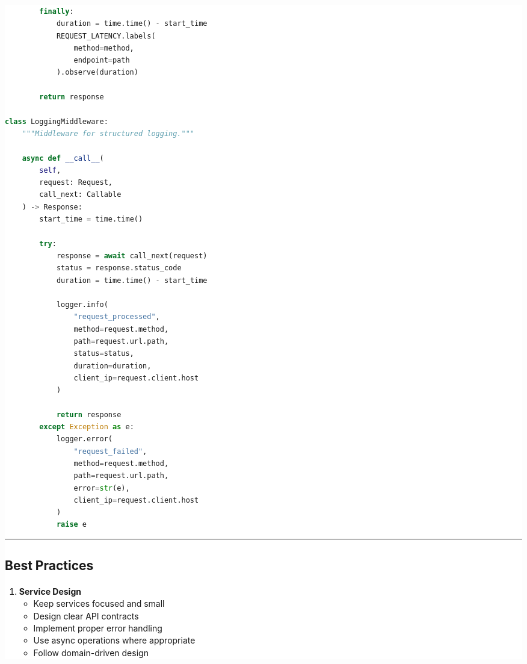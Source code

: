 ```python
        finally:
            duration = time.time() - start_time
            REQUEST_LATENCY.labels(
                method=method,
                endpoint=path
            ).observe(duration)
        
        return response

class LoggingMiddleware:
    """Middleware for structured logging."""
    
    async def __call__(
        self,
        request: Request,
        call_next: Callable
    ) -> Response:
        start_time = time.time()
        
        try:
            response = await call_next(request)
            status = response.status_code
            duration = time.time() - start_time
            
            logger.info(
                "request_processed",
                method=request.method,
                path=request.url.path,
                status=status,
                duration=duration,
                client_ip=request.client.host
            )
            
            return response
        except Exception as e:
            logger.error(
                "request_failed",
                method=request.method,
                path=request.url.path,
                error=str(e),
                client_ip=request.client.host
            )
            raise e
```

---

## Best Practices

1. **Service Design**
   - Keep services focused and small
   - Design clear API contracts
   - Implement proper error handling
   - Use async operations where appropriate
   - Follow domain-driven design
